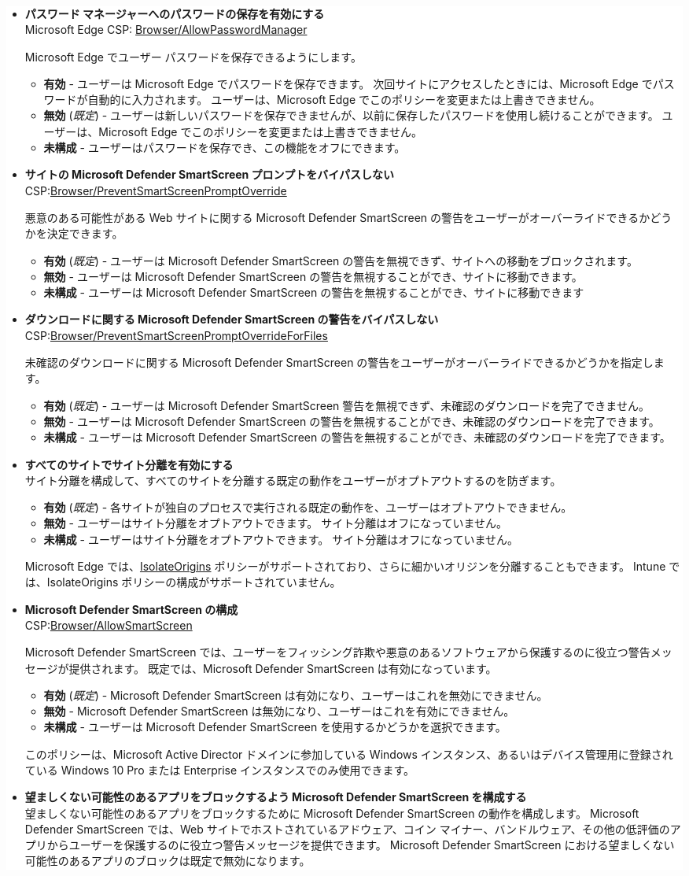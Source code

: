 - **パスワード マネージャーへのパスワードの保存を有効にする**  
  Microsoft Edge CSP: [Browser/AllowPasswordManager](https://docs.microsoft.com/windows/client-management/mdm/policy-csp-browser#browser-allowpasswordmanager)  

  Microsoft Edge でユーザー パスワードを保存できるようにします。

  - **有効** - ユーザーは Microsoft Edge でパスワードを保存できます。 次回サイトにアクセスしたときには、Microsoft Edge でパスワードが自動的に入力されます。 ユーザーは、Microsoft Edge でこのポリシーを変更または上書きできません。
  - **無効** (*既定*) - ユーザーは新しいパスワードを保存できませんが、以前に保存したパスワードを使用し続けることができます。 ユーザーは、Microsoft Edge でこのポリシーを変更または上書きできません。
  - **未構成** - ユーザーはパスワードを保存でき、この機能をオフにできます。

- **サイトの Microsoft Defender SmartScreen プロンプトをバイパスしない**  
  CSP:[Browser/PreventSmartScreenPromptOverride](https://docs.microsoft.com/windows/client-management/mdm/policy-csp-browser#browser-preventsmartscreenpromptoverride)

  悪意のある可能性がある Web サイトに関する Microsoft Defender SmartScreen の警告をユーザーがオーバーライドできるかどうかを決定できます。

  - **有効** (*既定*) - ユーザーは Microsoft Defender SmartScreen の警告を無視できず、サイトへの移動をブロックされます。
  - **無効** - ユーザーは Microsoft Defender SmartScreen の警告を無視することができ、サイトに移動できます。
  - **未構成** - ユーザーは Microsoft Defender SmartScreen の警告を無視することができ、サイトに移動できます

- **ダウンロードに関する Microsoft Defender SmartScreen の警告をバイパスしない**  
  CSP:[Browser/PreventSmartScreenPromptOverrideForFiles](https://docs.microsoft.com/windows/client-management/mdm/policy-csp-browser#browser-preventsmartscreenpromptoverrideforfiles)  

  未確認のダウンロードに関する Microsoft Defender SmartScreen の警告をユーザーがオーバーライドできるかどうかを指定します。

  - **有効** (*既定*) - ユーザーは Microsoft Defender SmartScreen 警告を無視できず、未確認のダウンロードを完了できません。
  - **無効** - ユーザーは Microsoft Defender SmartScreen の警告を無視することができ、未確認のダウンロードを完了できます。
  - **未構成** - ユーザーは Microsoft Defender SmartScreen の警告を無視することができ、未確認のダウンロードを完了できます。

- **すべてのサイトでサイト分離を有効にする**  
  サイト分離を構成して、すべてのサイトを分離する既定の動作をユーザーがオプトアウトするのを防ぎます。
  
  - **有効** (*既定*) - 各サイトが独自のプロセスで実行される既定の動作を、ユーザーはオプトアウトできません。
  - **無効** - ユーザーはサイト分離をオプトアウトできます。 サイト分離はオフになっていません。
  - **未構成** - ユーザーはサイト分離をオプトアウトできます。 サイト分離はオフになっていません。

  Microsoft Edge では、[IsolateOrigins](https://docs.microsoft.com/deployedge/microsoft-edge-policies#isolateorigins) ポリシーがサポートされており、さらに細かいオリジンを分離することもできます。  Intune では、IsolateOrigins ポリシーの構成がサポートされていません。
  
- **Microsoft Defender SmartScreen の構成**  
  CSP:[Browser/AllowSmartScreen](https://docs.microsoft.com/windows/client-management/mdm/policy-csp-browser#browser-allowsmartscreen)  
  
  Microsoft Defender SmartScreen では、ユーザーをフィッシング詐欺や悪意のあるソフトウェアから保護するのに役立つ警告メッセージが提供されます。 既定では、Microsoft Defender SmartScreen は有効になっています。
  
  - **有効** (*既定*) - Microsoft Defender SmartScreen は有効になり、ユーザーはこれを無効にできません。
  - **無効** - Microsoft Defender SmartScreen は無効になり、ユーザーはこれを有効にできません。
  - **未構成** - ユーザーは Microsoft Defender SmartScreen を使用するかどうかを選択できます。

  このポリシーは、Microsoft Active Director ドメインに参加している Windows インスタンス、あるいはデバイス管理用に登録されている Windows 10 Pro または Enterprise インスタンスでのみ使用できます。

- **望ましくない可能性のあるアプリをブロックするよう Microsoft Defender SmartScreen を構成する**  
    望ましくない可能性のあるアプリをブロックするために Microsoft Defender SmartScreen の動作を構成します。 Microsoft Defender SmartScreen では、Web サイトでホストされているアドウェア、コイン マイナー、バンドルウェア、その他の低評価のアプリからユーザーを保護するのに役立つ警告メッセージを提供できます。 Microsoft Defender SmartScreen における望ましくない可能性のあるアプリのブロックは既定で無効になります。
